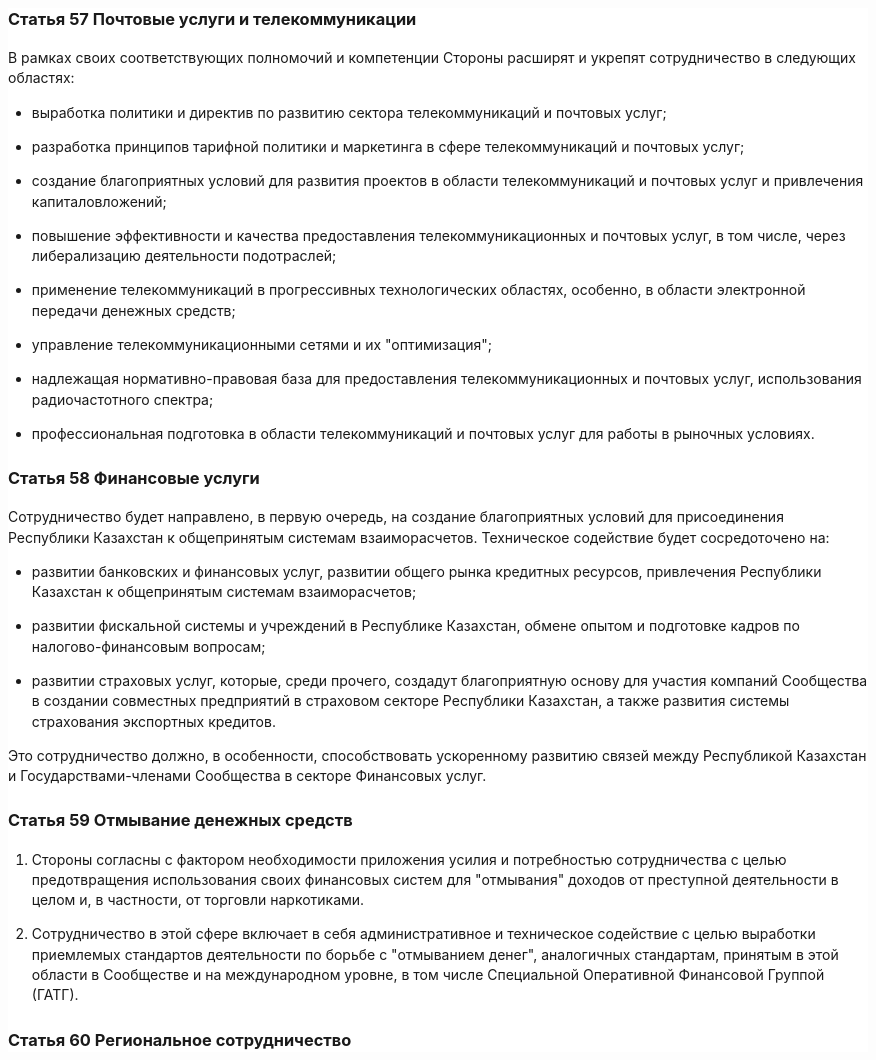 ### Статья 57 Почтовые услуги и телекоммуникации

В рамках своих соответствующих полномочий и компетенции Стороны расширят и укрепят сотрудничество в следующих областях:

- выработка политики и директив по развитию сектора телекоммуникаций и почтовых услуг;

- разработка принципов тарифной политики и маркетинга в сфере телекоммуникаций и почтовых услуг;

- создание благоприятных условий для развития проектов в области телекоммуникаций и почтовых услуг и привлечения капиталовложений;

- повышение эффективности и качества предоставления телекоммуникационных и почтовых услуг, в том числе, через либерализацию деятельности подотраслей;

- применение телекоммуникаций в прогрессивных технологических областях, особенно, в области электронной передачи денежных средств;

- управление телекоммуникационными сетями и их "оптимизация";

- надлежащая нормативно-правовая база для предоставления телекоммуникационных и почтовых услуг, использования радиочастотного спектра;

- профессиональная подготовка в области телекоммуникаций и почтовых услуг для работы в рыночных условиях.

### Статья 58 Финансовые услуги

Сотрудничество будет направлено, в первую очередь, на создание благоприятных условий для присоединения Республики Казахстан к общепринятым системам взаиморасчетов. Техническое содействие будет сосредоточено на:

- развитии банковских и финансовых услуг, развитии общего рынка кредитных ресурсов, привлечения Республики Казахстан к общепринятым системам взаиморасчетов;

- развитии фискальной системы и учреждений в Республике Казахстан, обмене опытом и подготовке кадров по налогово-финансовым вопросам;

- развитии страховых услуг, которые, среди прочего, создадут благоприятную основу для участия компаний Сообщества в создании совместных предприятий в страховом секторе Республики Казахстан, а также развития системы страхования экспортных кредитов.

Это сотрудничество должно, в особенности, способствовать ускоренному развитию связей между Республикой Казахстан и Государствами-членами Сообщества в секторе Финансовых услуг.

### Статья 59 Отмывание денежных средств

1. Стороны согласны с фактором необходимости приложения усилия и потребностью сотрудничества с целью предотвращения использования своих финансовых систем для "отмывания" доходов от преступной деятельности в целом и, в частности, от торговли наркотиками.

2. Сотрудничество в этой сфере включает в себя административное и техническое содействие с целью выработки приемлемых стандартов деятельности по борьбе с "отмыванием денег", аналогичных стандартам, принятым в этой области в Сообществе и на международном уровне, в том числе Специальной Оперативной Финансовой Группой (ГАТГ).

### Статья 60 Региональное сотрудничество
